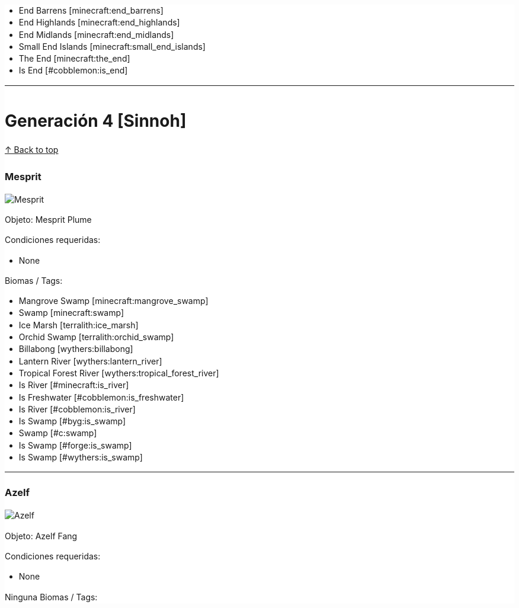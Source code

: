 - End Barrens [minecraft:end_barrens]
- End Highlands [minecraft:end_highlands]
- End Midlands [minecraft:end_midlands]
- Small End Islands [minecraft:small_end_islands]
- The End [minecraft:the_end]
- Is End [#cobblemon:is_end]

---

# Generación 4 [Sinnoh]

[↑ Back to top](#top)

### Mesprit

![Mesprit](https://play.pokemonshowdown.com/sprites/ani/mesprit.gif)

Objeto: Mesprit Plume

Condiciones requeridas:

- None

Biomas / Tags:

- Mangrove Swamp [minecraft:mangrove_swamp]
- Swamp [minecraft:swamp]
- Ice Marsh [terralith:ice_marsh]
- Orchid Swamp [terralith:orchid_swamp]
- Billabong [wythers:billabong]
- Lantern River [wythers:lantern_river]
- Tropical Forest River [wythers:tropical_forest_river]
- Is River [#minecraft:is_river]
- Is Freshwater [#cobblemon:is_freshwater]
- Is River [#cobblemon:is_river]
- Is Swamp [#byg:is_swamp]
- Swamp [#c:swamp]
- Is Swamp [#forge:is_swamp]
- Is Swamp [#wythers:is_swamp]

---

### Azelf

![Azelf](https://play.pokemonshowdown.com/sprites/ani/azelf.gif)

Objeto: Azelf Fang

Condiciones requeridas:

- None

Ninguna
Biomas / Tags:
